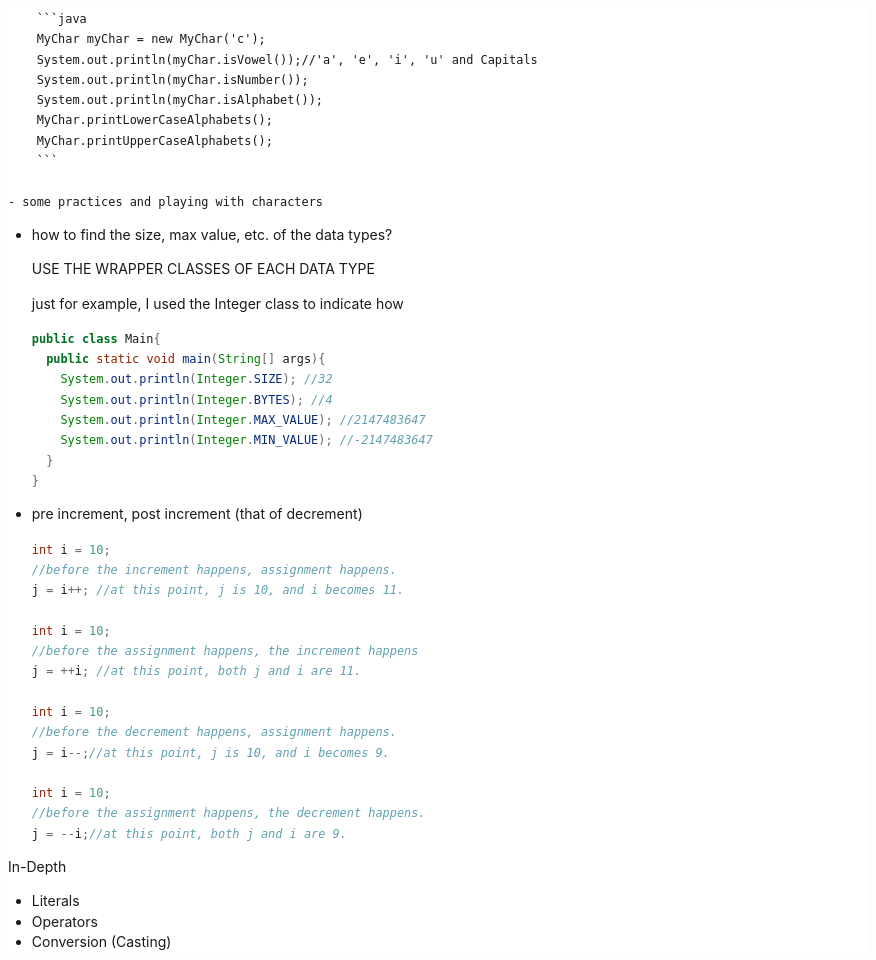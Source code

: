         ```java
        MyChar myChar = new MyChar('c');
        System.out.println(myChar.isVowel());//'a', 'e', 'i', 'u' and Capitals
        System.out.println(myChar.isNumber());
        System.out.println(myChar.isAlphabet());
        MyChar.printLowerCaseAlphabets();
        MyChar.printUpperCaseAlphabets();
        ```
        
    - some practices and playing with characters
- how to find the size, max value, etc. of the data types?
    
    USE THE WRAPPER CLASSES OF EACH DATA TYPE
    
    just for example, I used the Integer class to indicate how
    
    ```java
    public class Main{
      public static void main(String[] args){
        System.out.println(Integer.SIZE); //32
        System.out.println(Integer.BYTES); //4
        System.out.println(Integer.MAX_VALUE); //2147483647
        System.out.println(Integer.MIN_VALUE); //-2147483647
      }
    }
    ```
    
- pre increment, post increment (that of decrement)
    
    ```java
    int i = 10;
    //before the increment happens, assignment happens.
    j = i++; //at this point, j is 10, and i becomes 11.
    
    int i = 10;
    //before the assignment happens, the increment happens
    j = ++i; //at this point, both j and i are 11.
    
    int i = 10;
    //before the decrement happens, assignment happens.
    j = i--;//at this point, j is 10, and i becomes 9.
    
    int i = 10;
    //before the assignment happens, the decrement happens.
    j = --i;//at this point, both j and i are 9.
    ```
    

In-Depth

- Literals
- Operators
- Conversion (Casting)